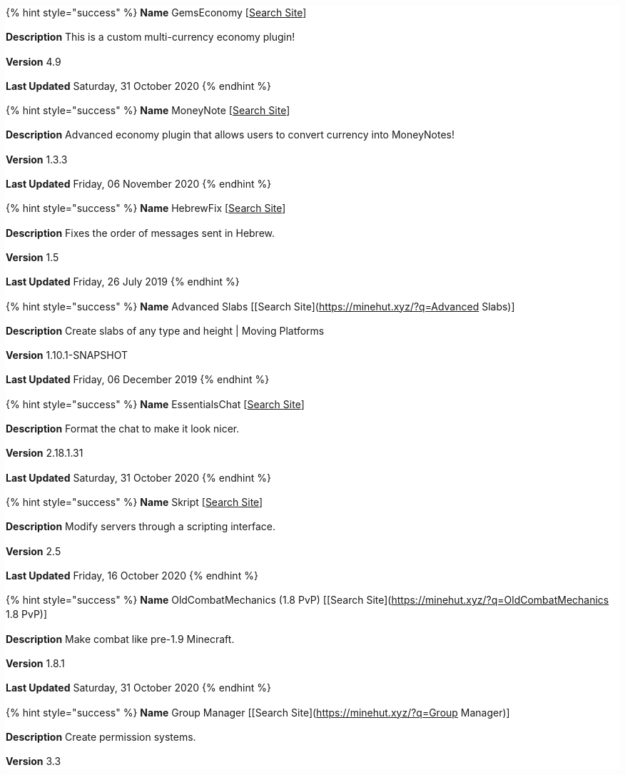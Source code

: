 {% hint style="success" %} **Name** GemsEconomy [[Search Site](https://minehut.xyz/?q=GemsEconomy)]

**Description** This is a custom multi-currency economy plugin!

**Version** 4.9

**Last Updated** Saturday, 31 October 2020 {% endhint %}

{% hint style="success" %} **Name** MoneyNote [[Search Site](https://minehut.xyz/?q=MoneyNote)]

**Description** Advanced economy plugin that allows users to convert currency into MoneyNotes!

**Version** 1.3.3

**Last Updated** Friday, 06 November 2020 {% endhint %}

{% hint style="success" %} **Name** HebrewFix [[Search Site](https://minehut.xyz/?q=HebrewFix)]

**Description** Fixes the order of messages sent in Hebrew.

**Version** 1.5

**Last Updated** Friday, 26 July 2019 {% endhint %}

{% hint style="success" %} **Name** Advanced Slabs [[Search Site](https://minehut.xyz/?q=Advanced Slabs)]

**Description** Create slabs of any type and height | Moving Platforms

**Version** 1.10.1-SNAPSHOT

**Last Updated** Friday, 06 December 2019 {% endhint %}

{% hint style="success" %} **Name** EssentialsChat [[Search Site](https://minehut.xyz/?q=EssentialsChat)]

**Description** Format the chat to make it look nicer.

**Version** 2.18.1.31

**Last Updated** Saturday, 31 October 2020 {% endhint %}

{% hint style="success" %} **Name** Skript [[Search Site](https://minehut.xyz/?q=Skript)]

**Description** Modify servers through a scripting interface.

**Version** 2.5

**Last Updated** Friday, 16 October 2020 {% endhint %}

{% hint style="success" %} **Name** OldCombatMechanics (1.8 PvP) [[Search Site](https://minehut.xyz/?q=OldCombatMechanics 1.8 PvP)]

**Description** Make combat like pre-1.9 Minecraft.

**Version** 1.8.1

**Last Updated** Saturday, 31 October 2020 {% endhint %}

{% hint style="success" %} **Name** Group Manager [[Search Site](https://minehut.xyz/?q=Group Manager)]

**Description** Create permission systems.

**Version** 3.3
